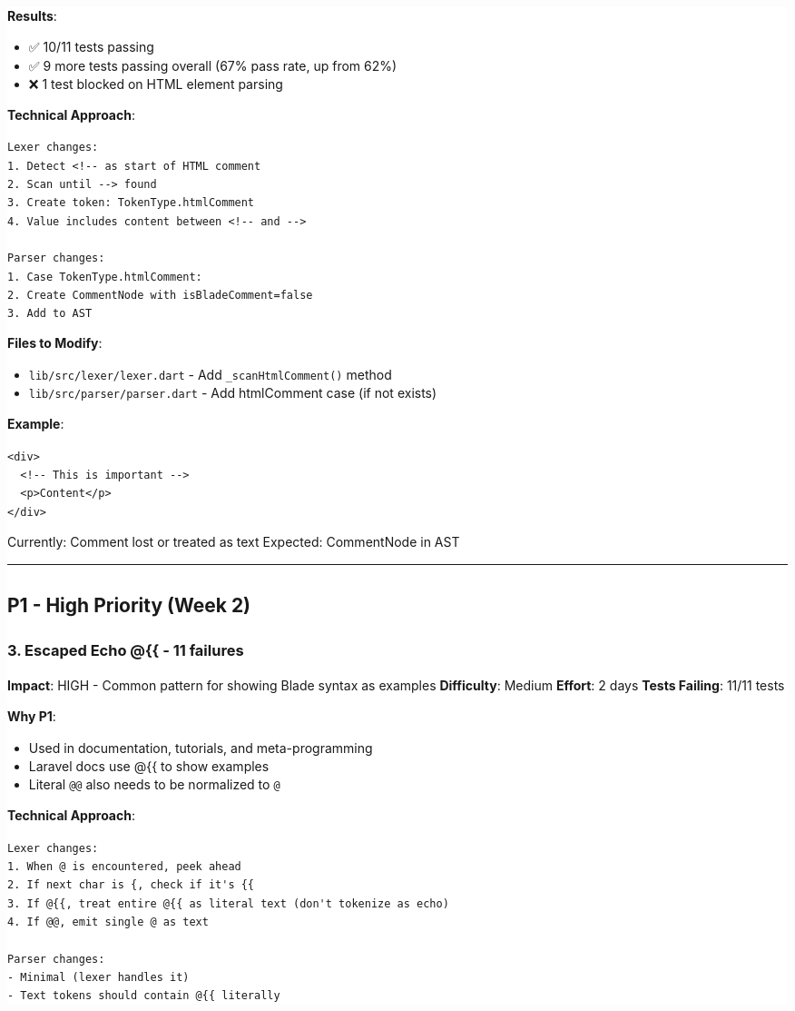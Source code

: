 **Results**:
- ✅ 10/11 tests passing
- ✅ 9 more tests passing overall (67% pass rate, up from 62%)
- ❌ 1 test blocked on HTML element parsing

**Technical Approach**:
```
Lexer changes:
1. Detect <!-- as start of HTML comment
2. Scan until --> found
3. Create token: TokenType.htmlComment
4. Value includes content between <!-- and -->

Parser changes:
1. Case TokenType.htmlComment:
2. Create CommentNode with isBladeComment=false
3. Add to AST
```

**Files to Modify**:
- `lib/src/lexer/lexer.dart` - Add `_scanHtmlComment()` method
- `lib/src/parser/parser.dart` - Add htmlComment case (if not exists)

**Example**:
```blade
<div>
  <!-- This is important -->
  <p>Content</p>
</div>
```
Currently: Comment lost or treated as text
Expected: CommentNode in AST

---

## P1 - High Priority (Week 2)

### 3. Escaped Echo @{{ - 11 failures
**Impact**: HIGH - Common pattern for showing Blade syntax as examples
**Difficulty**: Medium
**Effort**: 2 days
**Tests Failing**: 11/11 tests

**Why P1**:
- Used in documentation, tutorials, and meta-programming
- Laravel docs use @{{ to show examples
- Literal `@@` also needs to be normalized to `@`

**Technical Approach**:
```
Lexer changes:
1. When @ is encountered, peek ahead
2. If next char is {, check if it's {{
3. If @{{, treat entire @{{ as literal text (don't tokenize as echo)
4. If @@, emit single @ as text

Parser changes:
- Minimal (lexer handles it)
- Text tokens should contain @{{ literally
```
